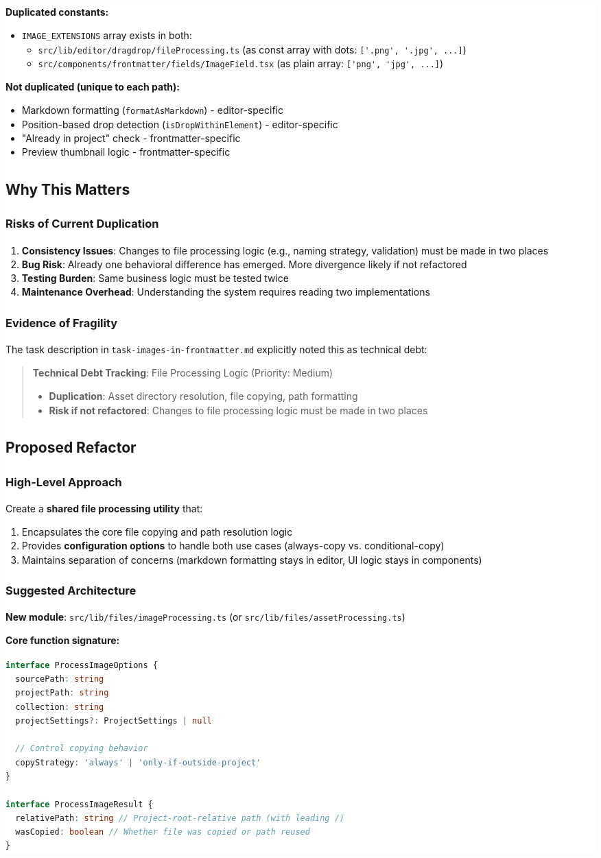 **Duplicated constants:**

- `IMAGE_EXTENSIONS` array exists in both:
  - `src/lib/editor/dragdrop/fileProcessing.ts` (as const array with dots: `['.png', '.jpg', ...]`)
  - `src/components/frontmatter/fields/ImageField.tsx` (as plain array: `['png', 'jpg', ...]`)

**Not duplicated (unique to each path):**

- Markdown formatting (`formatAsMarkdown`) - editor-specific
- Position-based drop detection (`isDropWithinElement`) - editor-specific
- "Already in project" check - frontmatter-specific
- Preview thumbnail logic - frontmatter-specific

## Why This Matters

### Risks of Current Duplication

1. **Consistency Issues**: Changes to file processing logic (e.g., naming strategy, validation) must be made in two places
2. **Bug Risk**: Already one behavioral difference has emerged. More divergence likely if not refactored
3. **Testing Burden**: Same business logic must be tested twice
4. **Maintenance Overhead**: Understanding the system requires reading two implementations

### Evidence of Fragility

The task description in `task-images-in-frontmatter.md` explicitly noted this as technical debt:

> **Technical Debt Tracking**: File Processing Logic (Priority: Medium)
>
> - **Duplication**: Asset directory resolution, file copying, path formatting
> - **Risk if not refactored**: Changes to file processing logic must be made in two places

## Proposed Refactor

### High-Level Approach

Create a **shared file processing utility** that:

1. Encapsulates the core file copying and path resolution logic
2. Provides **configuration options** to handle both use cases (always-copy vs. conditional-copy)
3. Maintains separation of concerns (markdown formatting stays in editor, UI logic stays in components)

### Suggested Architecture

**New module**: `src/lib/files/imageProcessing.ts` (or `src/lib/files/assetProcessing.ts`)

**Core function signature:**

```typescript
interface ProcessImageOptions {
  sourcePath: string
  projectPath: string
  collection: string
  projectSettings?: ProjectSettings | null

  // Control copying behavior
  copyStrategy: 'always' | 'only-if-outside-project'
}

interface ProcessImageResult {
  relativePath: string // Project-root-relative path (with leading /)
  wasCopied: boolean // Whether file was copied or path reused
}

```